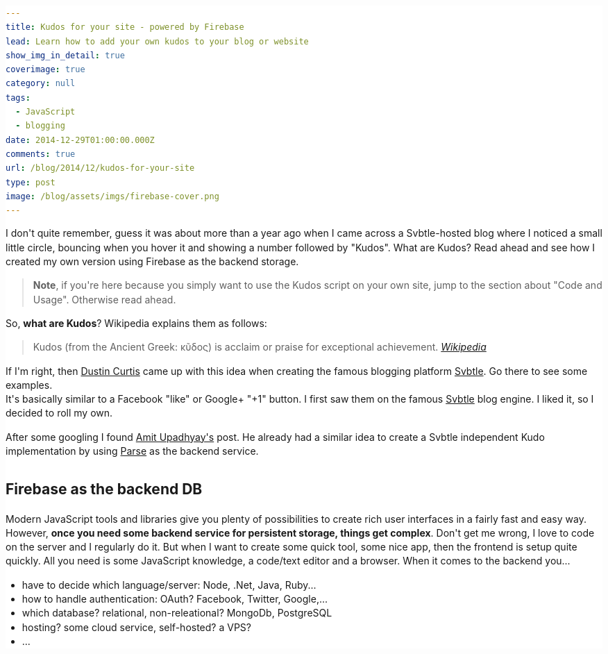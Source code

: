 ```yaml
---
title: Kudos for your site - powered by Firebase
lead: Learn how to add your own kudos to your blog or website
show_img_in_detail: true
coverimage: true
category: null
tags:
  - JavaScript
  - blogging
date: 2014-12-29T01:00:00.000Z
comments: true
url: /blog/2014/12/kudos-for-your-site
type: post
image: /blog/assets/imgs/firebase-cover.png
---
```


I don't quite remember, guess it was about more than a year ago when I came across a Svbtle-hosted blog where I noticed a small little circle, bouncing when you hover it and showing a number followed by "Kudos". What are Kudos? Read ahead and see how I created my own version using Firebase as the backend storage.

> **Note**, if you're here because you simply want to use the Kudos script on your own site, jump to the section about "Code and Usage". Otherwise read ahead.

So, **what are Kudos**? Wikipedia explains them as follows:

> Kudos (from the Ancient Greek: κῦδος) is acclaim or praise for exceptional achievement. <cite><a href="http://en.wikipedia.org/wiki/Kudos">Wikipedia</a></cite>

If I'm right, then [Dustin Curtis](http://dustincurtis.com/) came up with this idea when creating the famous blogging platform [Svbtle](https://svbtle.com/). Go there to see some examples.  
It's basically similar to a Facebook "like" or Google+ "+1" button. I first saw them on the famous [Svbtle](https://svbtle.com/) blog engine. I liked it, so I decided to roll my own.

After some googling I found [Amit Upadhyay's](http://amitu.com/2013/04/kudos-using-parse-for-jekyll/) post. He already had a similar idea to create a Svbtle independent Kudo implementation by using [Parse](https://parse.com/) as the backend service.


## Firebase as the backend DB

Modern JavaScript tools and libraries give you plenty of possibilities to create rich user interfaces in a fairly fast and easy way. However, **once you need some backend service for persistent storage, things get complex**. Don't get me wrong, I love to code on the server and I regularly do it. But when I want to create some quick tool, some nice app, then the frontend is setup quite quickly. All you need is some JavaScript knowledge, a code/text editor and a browser. When it comes to the backend you...

- have to decide which language/server: Node, .Net, Java, Ruby...
- how to handle authentication: OAuth? Facebook, Twitter, Google,...
- which database? relational, non-releational? MongoDb, PostgreSQL
- hosting? some cloud service, self-hosted? a VPS?
- ...
